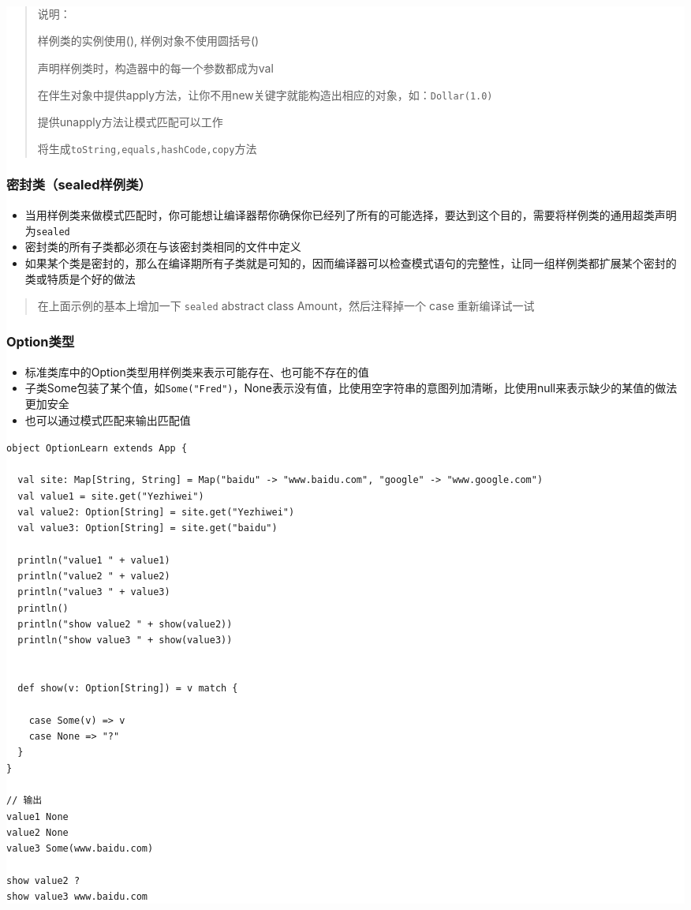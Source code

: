 ```

```

> 说明：
> 
> 样例类的实例使用(), 样例对象不使用圆括号()
> 
> 声明样例类时，构造器中的每一个参数都成为val
> 
> 在伴生对象中提供apply方法，让你不用new关键字就能构造出相应的对象，如：`Dollar(1.0)`
> 
> 提供unapply方法让模式匹配可以工作
> 
> 将生成`toString,equals,hashCode,copy`方法

### 密封类（sealed样例类）

* 当用样例类来做模式匹配时，你可能想让编译器帮你确保你已经列了所有的可能选择，要达到这个目的，需要将样例类的通用超类声明为`sealed`
* 密封类的所有子类都必须在与该密封类相同的文件中定义
* 如果某个类是密封的，那么在编译期所有子类就是可知的，因而编译器可以检查模式语句的完整性，让同一组样例类都扩展某个密封的类或特质是个好的做法

> 在上面示例的基本上增加一下 `sealed` abstract class Amount，然后注释掉一个 case 重新编译试一试

### Option类型

* 标准类库中的Option类型用样例类来表示可能存在、也可能不存在的值
* 子类Some包装了某个值，如`Some("Fred")`，None表示没有值，比使用空字符串的意图列加清晰，比使用null来表示缺少的某值的做法更加安全
* 也可以通过模式匹配来输出匹配值

```
object OptionLearn extends App {

  val site: Map[String, String] = Map("baidu" -> "www.baidu.com", "google" -> "www.google.com")
  val value1 = site.get("Yezhiwei")
  val value2: Option[String] = site.get("Yezhiwei")
  val value3: Option[String] = site.get("baidu")

  println("value1 " + value1)
  println("value2 " + value2)
  println("value3 " + value3)
  println()
  println("show value2 " + show(value2))
  println("show value3 " + show(value3))


  def show(v: Option[String]) = v match {

    case Some(v) => v
    case None => "?"
  }
}

// 输出
value1 None
value2 None
value3 Some(www.baidu.com)

show value2 ?
show value3 www.baidu.com
```
